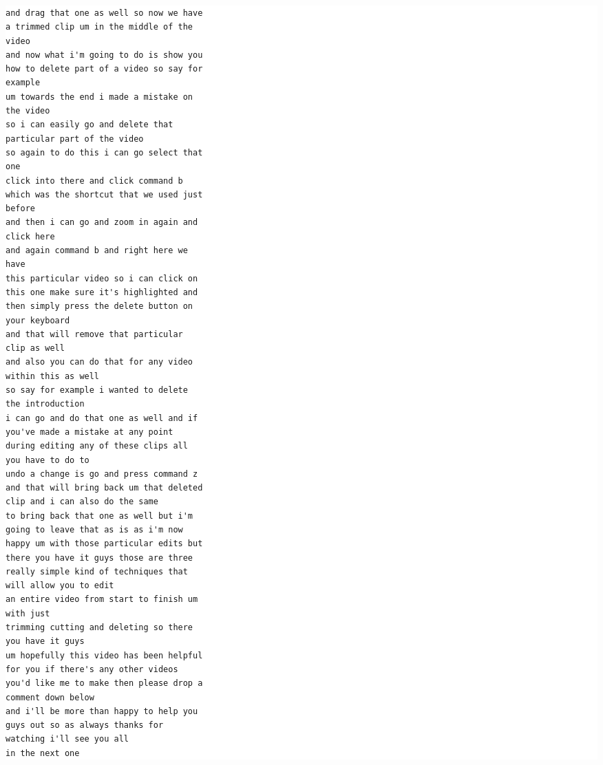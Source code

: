 ```txt
and drag that one as well so now we have
a trimmed clip um in the middle of the
video
and now what i'm going to do is show you
how to delete part of a video so say for
example
um towards the end i made a mistake on
the video
so i can easily go and delete that
particular part of the video
so again to do this i can go select that
one
click into there and click command b
which was the shortcut that we used just
before
and then i can go and zoom in again and
click here
and again command b and right here we
have
this particular video so i can click on
this one make sure it's highlighted and
then simply press the delete button on
your keyboard
and that will remove that particular
clip as well
and also you can do that for any video
within this as well
so say for example i wanted to delete
the introduction
i can go and do that one as well and if
you've made a mistake at any point
during editing any of these clips all
you have to do to
undo a change is go and press command z
and that will bring back um that deleted
clip and i can also do the same
to bring back that one as well but i'm
going to leave that as is as i'm now
happy um with those particular edits but
there you have it guys those are three
really simple kind of techniques that
will allow you to edit
an entire video from start to finish um
with just
trimming cutting and deleting so there
you have it guys
um hopefully this video has been helpful
for you if there's any other videos
you'd like me to make then please drop a
comment down below
and i'll be more than happy to help you
guys out so as always thanks for
watching i'll see you all
in the next one
```
